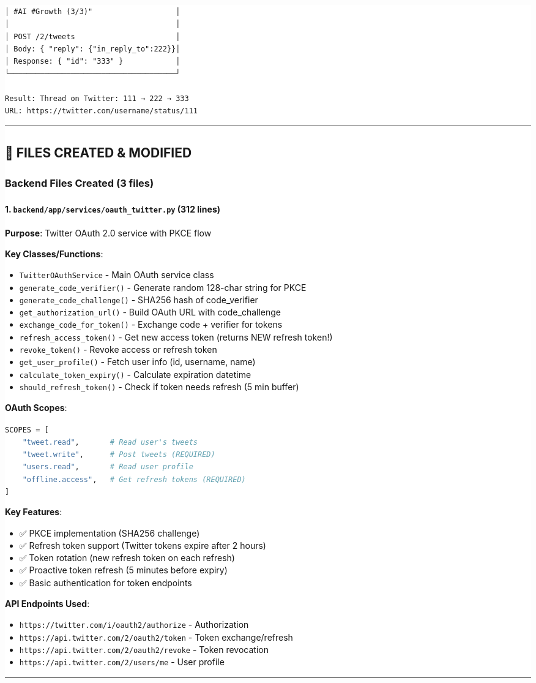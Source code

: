 ```
│ #AI #Growth (3/3)"                   │
│                                      │
│ POST /2/tweets                       │
│ Body: { "reply": {"in_reply_to":222}}│
│ Response: { "id": "333" }            │
└──────────────────────────────────────┘

Result: Thread on Twitter: 111 → 222 → 333
URL: https://twitter.com/username/status/111
```

---

## 📁 FILES CREATED & MODIFIED

### Backend Files Created (3 files)

#### 1. `backend/app/services/oauth_twitter.py` (312 lines)

**Purpose**: Twitter OAuth 2.0 service with PKCE flow

**Key Classes/Functions**:
- `TwitterOAuthService` - Main OAuth service class
- `generate_code_verifier()` - Generate random 128-char string for PKCE
- `generate_code_challenge()` - SHA256 hash of code_verifier
- `get_authorization_url()` - Build OAuth URL with code_challenge
- `exchange_code_for_token()` - Exchange code + verifier for tokens
- `refresh_access_token()` - Get new access token (returns NEW refresh token!)
- `revoke_token()` - Revoke access or refresh token
- `get_user_profile()` - Fetch user info (id, username, name)
- `calculate_token_expiry()` - Calculate expiration datetime
- `should_refresh_token()` - Check if token needs refresh (5 min buffer)

**OAuth Scopes**:
```python
SCOPES = [
    "tweet.read",       # Read user's tweets
    "tweet.write",      # Post tweets (REQUIRED)
    "users.read",       # Read user profile
    "offline.access",   # Get refresh tokens (REQUIRED)
]
```

**Key Features**:
- ✅ PKCE implementation (SHA256 challenge)
- ✅ Refresh token support (Twitter tokens expire after 2 hours)
- ✅ Token rotation (new refresh token on each refresh)
- ✅ Proactive token refresh (5 minutes before expiry)
- ✅ Basic authentication for token endpoints

**API Endpoints Used**:
- `https://twitter.com/i/oauth2/authorize` - Authorization
- `https://api.twitter.com/2/oauth2/token` - Token exchange/refresh
- `https://api.twitter.com/2/oauth2/revoke` - Token revocation
- `https://api.twitter.com/2/users/me` - User profile

---